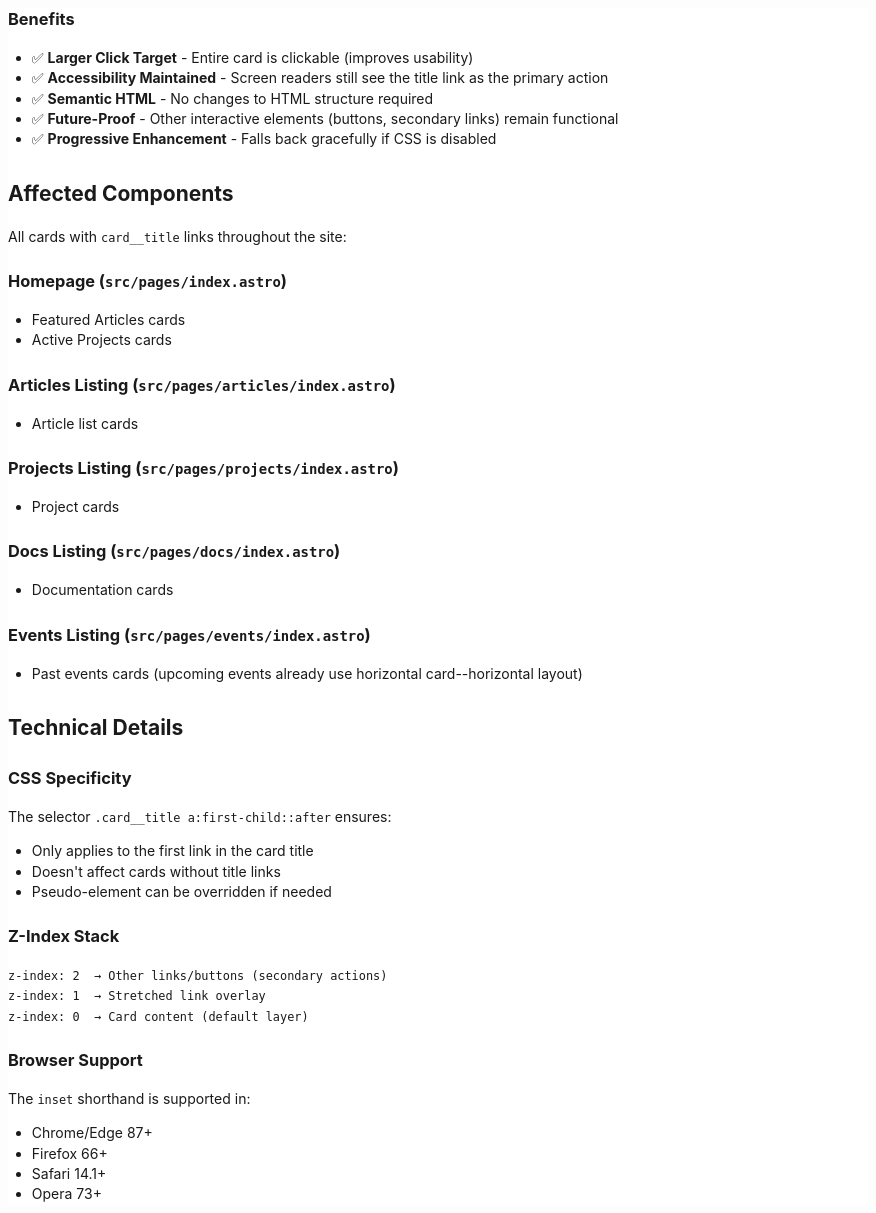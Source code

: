 ### Benefits

- ✅ **Larger Click Target** - Entire card is clickable (improves usability)
- ✅ **Accessibility Maintained** - Screen readers still see the title link as the primary action
- ✅ **Semantic HTML** - No changes to HTML structure required
- ✅ **Future-Proof** - Other interactive elements (buttons, secondary links) remain functional
- ✅ **Progressive Enhancement** - Falls back gracefully if CSS is disabled

## Affected Components

All cards with `card__title` links throughout the site:

### Homepage (`src/pages/index.astro`)
- Featured Articles cards
- Active Projects cards

### Articles Listing (`src/pages/articles/index.astro`)
- Article list cards

### Projects Listing (`src/pages/projects/index.astro`)
- Project cards

### Docs Listing (`src/pages/docs/index.astro`)
- Documentation cards

### Events Listing (`src/pages/events/index.astro`)
- Past events cards (upcoming events already use horizontal card--horizontal layout)

## Technical Details

### CSS Specificity

The selector `.card__title a:first-child::after` ensures:
- Only applies to the first link in the card title
- Doesn't affect cards without title links
- Pseudo-element can be overridden if needed

### Z-Index Stack

```
z-index: 2  → Other links/buttons (secondary actions)
z-index: 1  → Stretched link overlay
z-index: 0  → Card content (default layer)
```

### Browser Support

The `inset` shorthand is supported in:
- Chrome/Edge 87+
- Firefox 66+
- Safari 14.1+
- Opera 73+
